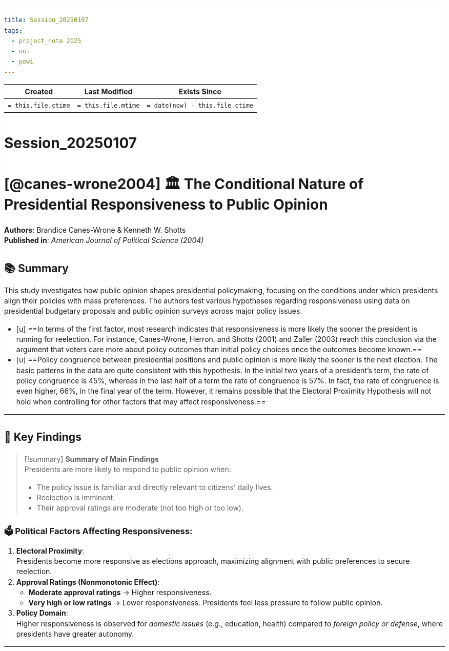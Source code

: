 ```yaml
---
title: Session_20250107
tags:
  - project_note 2025
  - uni
  - powi
---
```

|     Created      |  Last Modified   |       Exists Since        |
|:----------------:|:----------------:|:----------------:|
| `= this.file.ctime` | `= this.file.mtime` | `= date(now) - this.file.ctime`|

# Session_20250107
# [@canes-wrone2004] 🏛️ The Conditional Nature of Presidential Responsiveness to Public Opinion  
**Authors**: Brandice Canes-Wrone & Kenneth W. Shotts  
**Published in**: *American Journal of Political Science (2004)*  

## 📚 Summary  
This study investigates how public opinion shapes presidential policymaking, focusing on the conditions under which presidents align their policies with mass preferences. The authors test various hypotheses regarding responsiveness using data on presidential budgetary proposals and public opinion surveys across major policy issues.  

- [u] ==In terms of the first factor, most research indicates that responsiveness is more likely the sooner the president is running for reelection. For instance, Canes-Wrone, Herron, and Shotts (2001) and Zaller (2003) reach this conclusion via the argument that voters care more about policy outcomes than initial policy choices once the outcomes become known.==
- [u] ==Policy congruence between presidential positions and public opinion is more likely the sooner is the next election.  The basic patterns in the data are quite consistent with this hypothesis. In the initial two years of a president’s term, the rate of policy congruence is 45%, whereas in the last half of a term the rate of congruence is 57%. In fact, the rate of congruence is even higher, 66%, in the final year of the term. However, it remains possible that the Electoral Proximity Hypothesis will not hold when controlling for other factors that may affect responsiveness.==
---

## 🔑 Key Findings  

> [!summary] **Summary of Main Findings**  
> Presidents are more likely to respond to public opinion when:  
> - The policy issue is familiar and directly relevant to citizens’ daily lives.  
> - Reelection is imminent.  
> - Their approval ratings are moderate (not too high or too low).  

### 🗳️ Political Factors Affecting Responsiveness:  
1. **Electoral Proximity**:  
   Presidents become more responsive as elections approach, maximizing alignment with public preferences to secure reelection.   
2. **Approval Ratings (Nonmonotonic Effect)**:  
   - **Moderate approval ratings** → Higher responsiveness.  
   - **Very high or low ratings** → Lower responsiveness. Presidents feel less pressure to follow public opinion.  
3. **Policy Domain**:  
   Higher responsiveness is observed for *domestic issues* (e.g., education, health) compared to *foreign policy or defense*, where presidents have greater autonomy.  

---